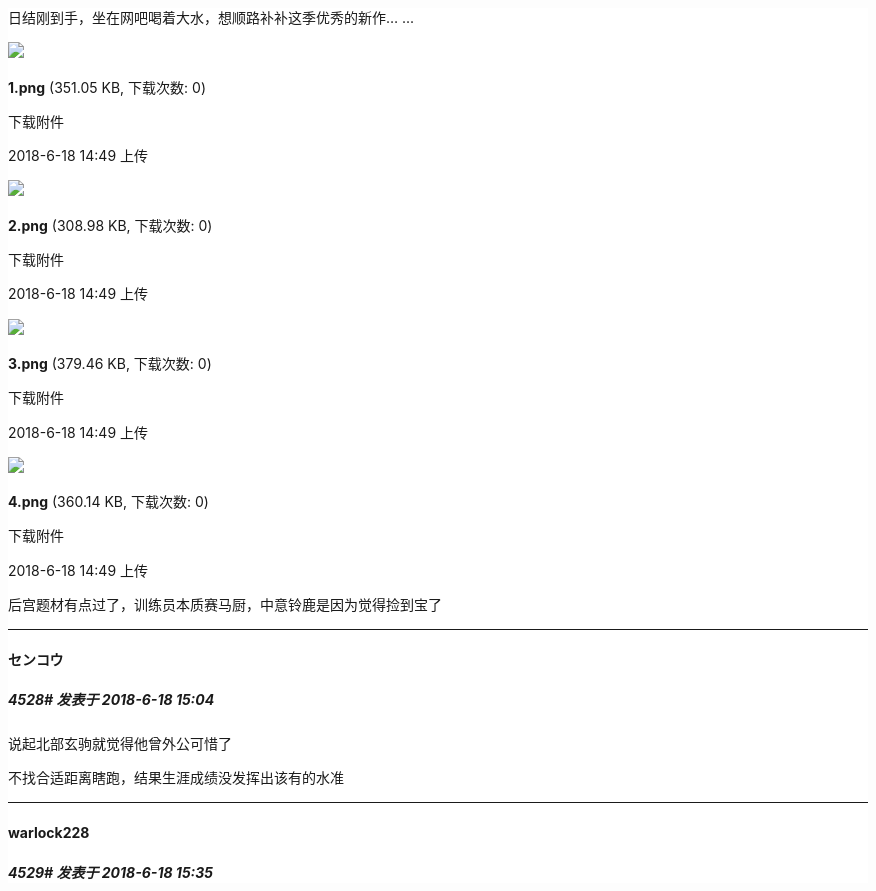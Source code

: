 
日结刚到手，坐在网吧喝着大水，想顺路补补这季优秀的新作… ...</blockquote>

<img src="https://img.saraba1st.com/forum/201806/18/144931y3aq4n6aqqxn3xqm.png" referrerpolicy="no-referrer">


<strong>1.png</strong> (351.05 KB, 下载次数: 0)

下载附件

2018-6-18 14:49 上传


<img src="https://img.saraba1st.com/forum/201806/18/144934rmmrlsmxwges78c8.png" referrerpolicy="no-referrer">


<strong>2.png</strong> (308.98 KB, 下载次数: 0)

下载附件

2018-6-18 14:49 上传


<img src="https://img.saraba1st.com/forum/201806/18/144937e4y4hh12441k11eo.png" referrerpolicy="no-referrer">


<strong>3.png</strong> (379.46 KB, 下载次数: 0)

下载附件

2018-6-18 14:49 上传


<img src="https://img.saraba1st.com/forum/201806/18/144939g84jr9q6cm1me0sj.png" referrerpolicy="no-referrer">


<strong>4.png</strong> (360.14 KB, 下载次数: 0)

下载附件

2018-6-18 14:49 上传


后宫题材有点过了，训练员本质赛马厨，中意铃鹿是因为觉得捡到宝了


-----

####  センコウ  
##### 4528#       发表于 2018-6-18 15:04


说起北部玄驹就觉得他曾外公可惜了


不找合适距离瞎跑，结果生涯成绩没发挥出该有的水准


-----

####  warlock228  
##### 4529#       发表于 2018-6-18 15:35

